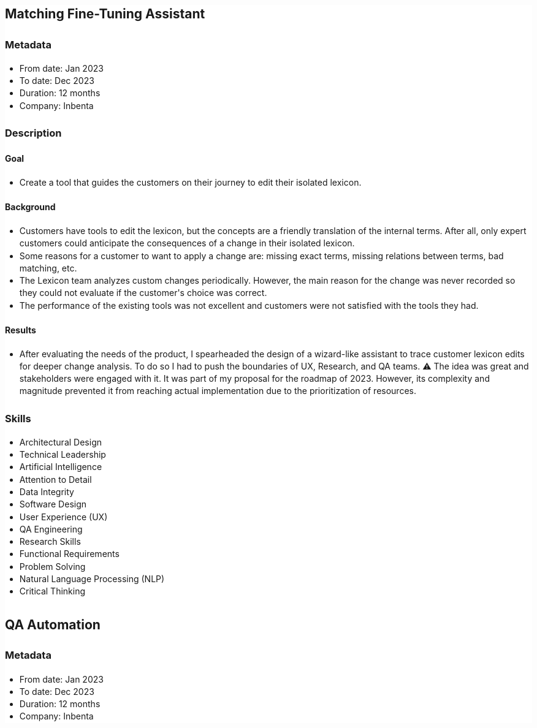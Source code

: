 ## Matching Fine-Tuning Assistant
### Metadata
- From date: Jan 2023
- To date: Dec 2023
- Duration: 12 months
- Company: Inbenta

### Description
#### Goal
* Create a tool that guides the customers on their journey to edit their isolated lexicon.

#### Background
* Customers have tools to edit the lexicon, but the concepts are a friendly translation of the internal terms. After all, only expert customers could anticipate the consequences of a change in their isolated lexicon.
* Some reasons for a customer to want to apply a change are: missing exact terms, missing relations between terms, bad matching, etc.
* The Lexicon team analyzes custom changes periodically. However, the main reason for the change was never recorded so they could not evaluate if the customer's choice was correct.
* The performance of the existing tools was not excellent and customers were not satisfied with the tools they had.

#### Results
* After evaluating the needs of the product, I spearheaded the design of a wizard-like assistant to trace customer lexicon edits for deeper change analysis. To do so I had to push the boundaries of UX, Research, and QA teams.
⚠ The idea was great and stakeholders were engaged with it. It was part of my proposal for the roadmap of 2023. However, its complexity and magnitude prevented it from reaching actual implementation due to the prioritization of resources.

### Skills
- Architectural Design
- Technical Leadership
- Artificial Intelligence
- Attention to Detail
- Data Integrity
- Software Design
- User Experience (UX)
- QA Engineering
- Research Skills
- Functional Requirements
- Problem Solving
- Natural Language Processing (NLP)
- Critical Thinking

## QA Automation
### Metadata
- From date: Jan 2023
- To date: Dec 2023
- Duration: 12 months
- Company: Inbenta
